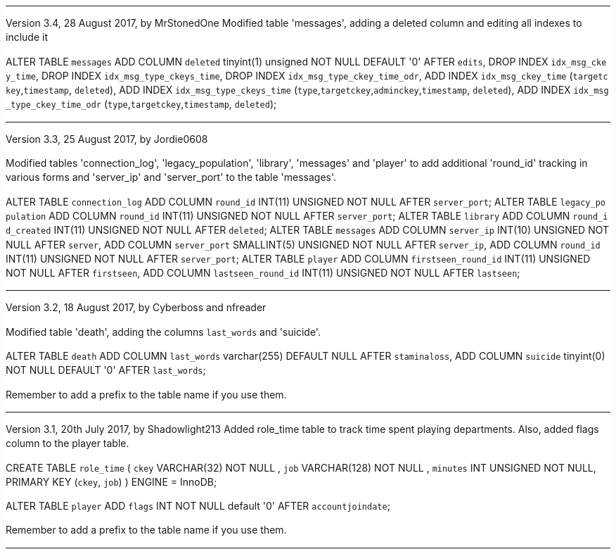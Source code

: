 ----------------------------------------------------

Version 3.4, 28 August 2017, by MrStonedOne
Modified table 'messages', adding a deleted column and editing all indexes to include it

ALTER TABLE `messages`
ADD COLUMN `deleted` tinyint(1) unsigned NOT NULL DEFAULT '0' AFTER `edits`,
DROP INDEX `idx_msg_ckey_time`,
DROP INDEX `idx_msg_type_ckeys_time`,
DROP INDEX `idx_msg_type_ckey_time_odr`,
ADD INDEX `idx_msg_ckey_time` (`targetckey`,`timestamp`, `deleted`),
ADD INDEX `idx_msg_type_ckeys_time` (`type`,`targetckey`,`adminckey`,`timestamp`, `deleted`),
ADD INDEX `idx_msg_type_ckey_time_odr` (`type`,`targetckey`,`timestamp`, `deleted`);

----------------------------------------------------

Version 3.3, 25 August 2017, by Jordie0608

Modified tables 'connection_log', 'legacy_population', 'library', 'messages' and 'player' to add additional 'round_id' tracking in various forms and 'server_ip' and 'server_port' to the table 'messages'.

ALTER TABLE `connection_log` ADD COLUMN `round_id` INT(11) UNSIGNED NOT NULL AFTER `server_port`;
ALTER TABLE `legacy_population` ADD COLUMN `round_id` INT(11) UNSIGNED NOT NULL AFTER `server_port`;
ALTER TABLE `library` ADD COLUMN `round_id_created` INT(11) UNSIGNED NOT NULL AFTER `deleted`;
ALTER TABLE `messages` ADD COLUMN `server_ip` INT(10) UNSIGNED NOT NULL AFTER `server`, ADD COLUMN `server_port` SMALLINT(5) UNSIGNED NOT NULL AFTER `server_ip`, ADD COLUMN `round_id` INT(11) UNSIGNED NOT NULL AFTER `server_port`;
ALTER TABLE `player` ADD COLUMN `firstseen_round_id` INT(11) UNSIGNED NOT NULL AFTER `firstseen`, ADD COLUMN `lastseen_round_id` INT(11) UNSIGNED NOT NULL AFTER `lastseen`;

----------------------------------------------------

Version 3.2, 18 August 2017, by Cyberboss and nfreader

Modified table 'death', adding the columns `last_words` and 'suicide'.

ALTER TABLE `death`
ADD COLUMN `last_words` varchar(255) DEFAULT NULL AFTER `staminaloss`,
ADD COLUMN `suicide` tinyint(0) NOT NULL DEFAULT '0' AFTER `last_words`;

Remember to add a prefix to the table name if you use them.

----------------------------------------------------

Version 3.1, 20th July 2017, by Shadowlight213
Added role_time table to track time spent playing departments.
Also, added flags column to the player table.

CREATE TABLE `role_time` ( `ckey` VARCHAR(32) NOT NULL , `job` VARCHAR(128) NOT NULL , `minutes` INT UNSIGNED NOT NULL, PRIMARY KEY (`ckey`, `job`) ) ENGINE = InnoDB;

ALTER TABLE `player` ADD `flags` INT NOT NULL default '0' AFTER `accountjoindate`;

Remember to add a prefix to the table name if you use them.

----------------------------------------------------
